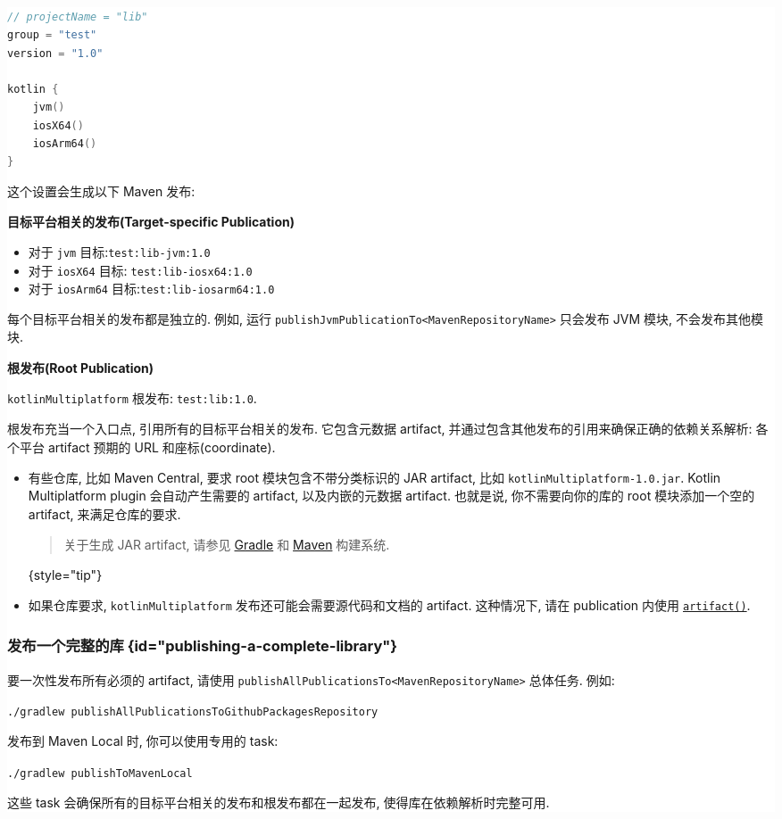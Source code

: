 ```kotlin
// projectName = "lib"
group = "test"
version = "1.0"

kotlin {
    jvm()
    iosX64()
    iosArm64()
}
```

这个设置会生成以下 Maven 发布:

**目标平台相关的发布(Target-specific Publication)**

* 对于 `jvm` 目标:`test:lib-jvm:1.0`
* 对于 `iosX64` 目标: `test:lib-iosx64:1.0`
* 对于 `iosArm64` 目标:`test:lib-iosarm64:1.0`

每个目标平台相关的发布都是独立的. 例如, 运行 `publishJvmPublicationTo<MavenRepositoryName>`
只会发布 JVM 模块, 不会发布其他模块.

**根发布(Root Publication)**

`kotlinMultiplatform` 根发布: `test:lib:1.0`.

根发布充当一个入口点, 引用所有的目标平台相关的发布.
它包含元数据 artifact, 并通过包含其他发布的引用来确保正确的依赖关系解析: 各个平台 artifact 预期的 URL 和座标(coordinate).

* 有些仓库, 比如 Maven Central, 要求 root 模块包含不带分类标识的 JAR artifact, 比如 `kotlinMultiplatform-1.0.jar`.
  Kotlin Multiplatform plugin 会自动产生需要的 artifact, 以及内嵌的元数据 artifact.
  也就是说, 你不需要向你的库的 root 模块添加一个空的 artifact, 来满足仓库的要求.

  > 关于生成 JAR artifact, 请参见 [Gradle](multiplatform-configure-compilations.md#compilation-for-jvm) 
  > 和 [Maven](maven.md#create-jar-file) 构建系统.
  >
  {style="tip"}

* 如果仓库要求, `kotlinMultiplatform` 发布还可能会需要源代码和文档的 artifact.
  这种情况下, 请在 publication 内使用 [`artifact()`](https://docs.gradle.org/current/javadoc/org/gradle/api/publish/maven/MavenPublication.html#artifact-java.lang.Object-).

### 发布一个完整的库 {id="publishing-a-complete-library"}

要一次性发布所有必须的 artifact, 请使用 `publishAllPublicationsTo<MavenRepositoryName>` 总体任务.
例如:

```bash
./gradlew publishAllPublicationsToGithubPackagesRepository
```

发布到 Maven Local 时, 你可以使用专用的 task:

```bash
./gradlew publishToMavenLocal
```

这些 task 会确保所有的目标平台相关的发布和根发布都在一起发布, 使得库在依赖解析时完整可用.
